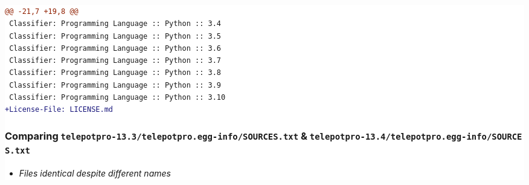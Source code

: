```diff
@@ -21,7 +19,8 @@
 Classifier: Programming Language :: Python :: 3.4
 Classifier: Programming Language :: Python :: 3.5
 Classifier: Programming Language :: Python :: 3.6
 Classifier: Programming Language :: Python :: 3.7
 Classifier: Programming Language :: Python :: 3.8
 Classifier: Programming Language :: Python :: 3.9
 Classifier: Programming Language :: Python :: 3.10
+License-File: LICENSE.md
```

### Comparing `telepotpro-13.3/telepotpro.egg-info/SOURCES.txt` & `telepotpro-13.4/telepotpro.egg-info/SOURCES.txt`

 * *Files identical despite different names*

